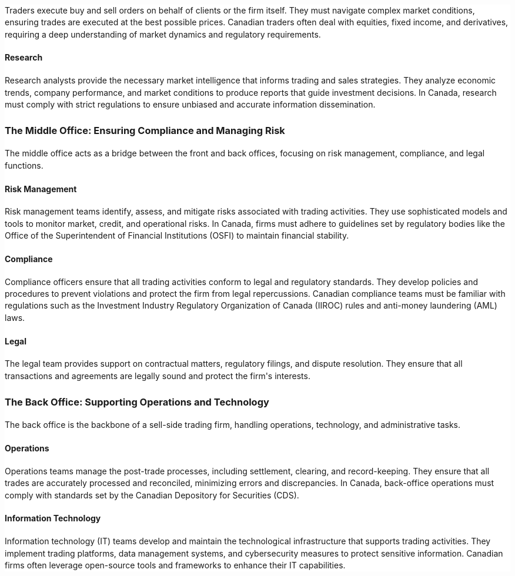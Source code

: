 Traders execute buy and sell orders on behalf of clients or the firm itself. They must navigate complex market conditions, ensuring trades are executed at the best possible prices. Canadian traders often deal with equities, fixed income, and derivatives, requiring a deep understanding of market dynamics and regulatory requirements.

#### Research

Research analysts provide the necessary market intelligence that informs trading and sales strategies. They analyze economic trends, company performance, and market conditions to produce reports that guide investment decisions. In Canada, research must comply with strict regulations to ensure unbiased and accurate information dissemination.

### The Middle Office: Ensuring Compliance and Managing Risk

The middle office acts as a bridge between the front and back offices, focusing on risk management, compliance, and legal functions.

#### Risk Management

Risk management teams identify, assess, and mitigate risks associated with trading activities. They use sophisticated models and tools to monitor market, credit, and operational risks. In Canada, firms must adhere to guidelines set by regulatory bodies like the Office of the Superintendent of Financial Institutions (OSFI) to maintain financial stability.

#### Compliance

Compliance officers ensure that all trading activities conform to legal and regulatory standards. They develop policies and procedures to prevent violations and protect the firm from legal repercussions. Canadian compliance teams must be familiar with regulations such as the Investment Industry Regulatory Organization of Canada (IIROC) rules and anti-money laundering (AML) laws.

#### Legal

The legal team provides support on contractual matters, regulatory filings, and dispute resolution. They ensure that all transactions and agreements are legally sound and protect the firm's interests.

### The Back Office: Supporting Operations and Technology

The back office is the backbone of a sell-side trading firm, handling operations, technology, and administrative tasks.

#### Operations

Operations teams manage the post-trade processes, including settlement, clearing, and record-keeping. They ensure that all trades are accurately processed and reconciled, minimizing errors and discrepancies. In Canada, back-office operations must comply with standards set by the Canadian Depository for Securities (CDS).

#### Information Technology

Information technology (IT) teams develop and maintain the technological infrastructure that supports trading activities. They implement trading platforms, data management systems, and cybersecurity measures to protect sensitive information. Canadian firms often leverage open-source tools and frameworks to enhance their IT capabilities.
